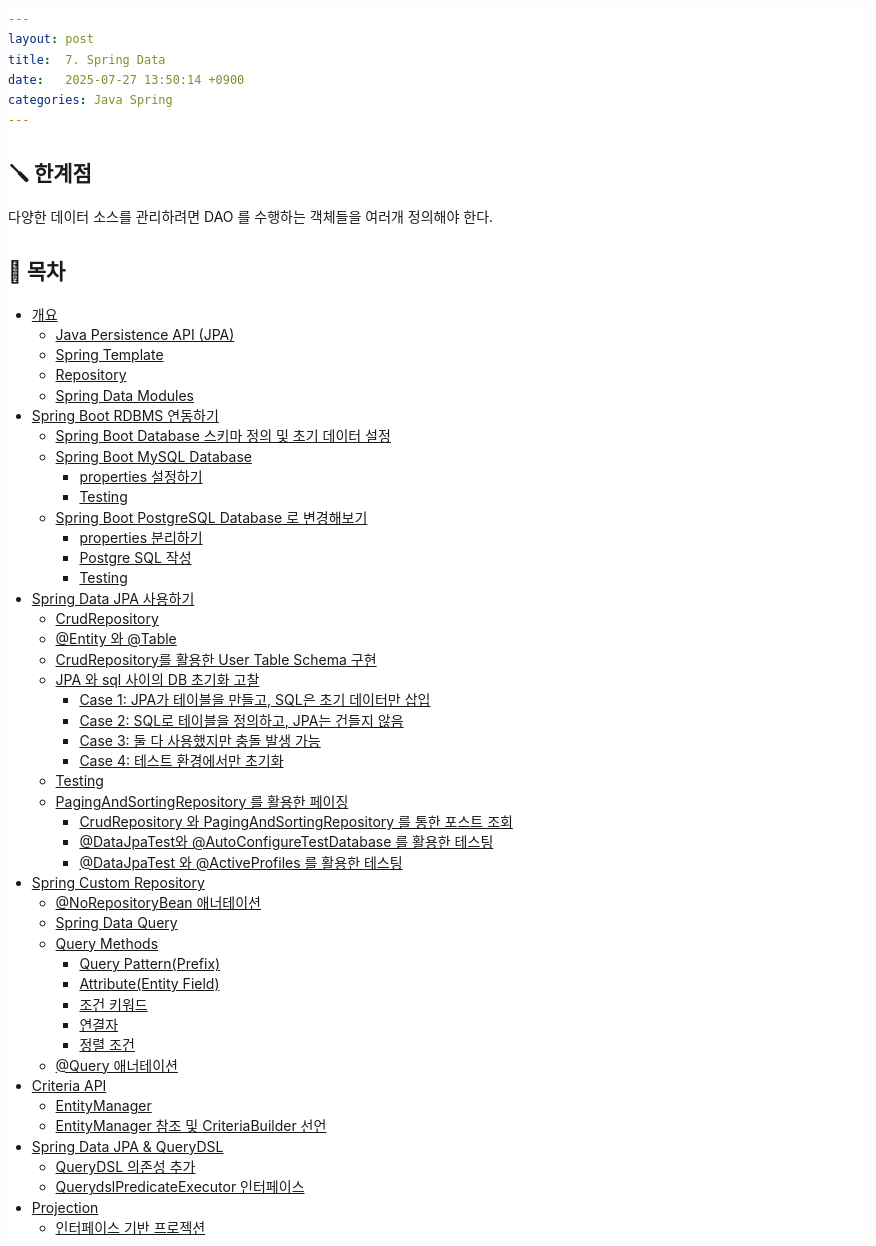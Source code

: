 ```yaml
---
layout: post
title:  7. Spring Data
date:   2025-07-27 13:50:14 +0900
categories: Java Spring
---
```




## 🪛 한계점
다양한 데이터 소스를 관리하려면 DAO 를 수행하는 객체들을 여러개 정의해야 한다.

## 📂 목차
- [개요](#개요)
    - [Java Persistence API (JPA)](#java-persistence-api-jpa)
    - [Spring Template](#spring-template)
    - [Repository](#repository)
    - [Spring Data Modules](#spring-data-modules)
- [Spring Boot RDBMS 연동하기](#spring-boot-rdbms-연동하기)
    - [Spring Boot Database 스키마 정의 및 초기 데이터 설정](#spring-boot-database-스키마-정의-및-초기-데이터-설정)
    - [Spring Boot MySQL Database](#spring-boot-mysql-database)
        - [properties 설정하기](#properties-설정하기)
        - [Testing](#testing)
    - [Spring Boot PostgreSQL Database 로 변경해보기](#spring-boot-postgresql-database-로-변경해보기)
        - [properties 분리하기](#properties-분리하기)
        - [Postgre SQL 작성](#postgre-sql-작성)
        - [Testing](#testing-1)
- [Spring Data JPA 사용하기](#spring-data-jpa-사용하기)
    - [CrudRepository](#crudrepository)
    - [@Entity 와 @Table](#entity-와-table)
    - [CrudRepository를 활용한 User Table Schema 구현](#crudrepository를-활용한-user-table-schema-구현)
    - [JPA 와 sql 사이의 DB 초기화 고찰](#jpa-와-sql-사이의-db-초기화-고찰)
        - [Case 1: JPA가 테이블을 만들고, SQL은 초기 데이터만 삽입](#case-1-jpa가-테이블을-만들고-sql은-초기-데이터만-삽입)
        - [Case 2: SQL로 테이블을 정의하고, JPA는 건들지 않음](#case-2-sql로-테이블을-정의하고-jpa는-건들지-않음)
        - [Case 3: 둘 다 사용했지만 충돌 발생 가능](#case-3-둘-다-사용했지만-충돌-발생-가능)
        - [Case 4: 테스트 환경에서만 초기화](#case-4-테스트-환경에서만-초기화)
    - [Testing](#testing-2)
    - [PagingAndSortingRepository 를 활용한 페이징](#pagingandsortingrepository-를-활용한-페이징)
        - [CrudRepository 와 PagingAndSortingRepository 를 통한 포스트 조회](#crudrepository-와-pagingandsortingrepository-를-통한-포스트-조회)
        - [@DataJpaTest와 @AutoConfigureTestDatabase 를 활용한 테스팅](#datajpatest와-autoconfiguretestdatabase-를-활용한-테스팅)
        - [@DataJpaTest 와 @ActiveProfiles 를 활용한 테스팅](#datajpatest-와-activeprofiles-를-활용한-테스팅)
- [Spring Custom Repository](#spring-custom-repository)
    - [@NoRepositoryBean 애너테이션](#norepositorybean-애너테이션)
    - [Spring Data Query](#spring-data-query)
    - [Query Methods](#query-methods)
        - [Query Pattern(Prefix)](#query-patternprefix)
        - [Attribute(Entity Field)](#attributeentity-field)
        - [조건 키워드](#조건-키워드)
        - [연결자](#연결자)
        - [정렬 조건](#정렬-조건)
    - [@Query 애너테이션](#query-애너테이션)
- [Criteria API](#criteria-api)
    - [EntityManager](#entitymanager)
    - [EntityManager 참조 및 CriteriaBuilder 선언](#entitymanager-참조-및-criteriabuilder-선언)
- [Spring Data JPA & QueryDSL](#spring-data-jpa--querydsl)
    - [QueryDSL 의존성 추가](#querydsl-의존성-추가)
    - [QuerydslPredicateExecutor 인터페이스](#querydslpredicateexecutor-인터페이스)
- [Projection](#projection)
    - [인터페이스 기반 프로젝션](#인터페이스-기반-프로젝션)